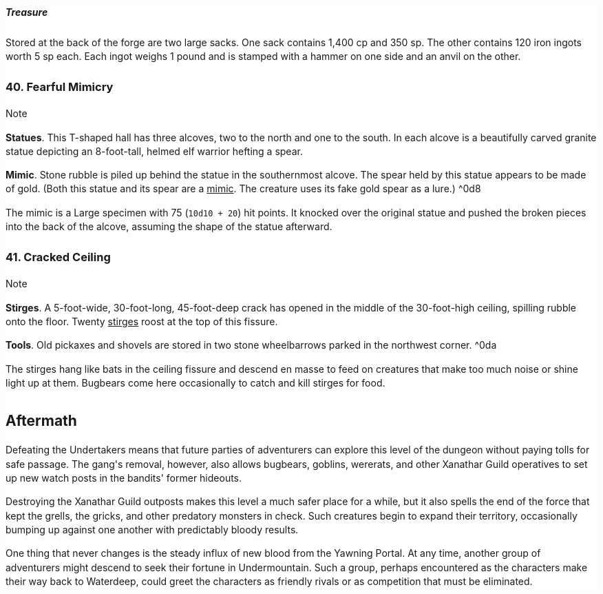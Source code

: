 ##### Treasure

Stored at the back of the forge are two large sacks. One sack contains 1,400 cp and 350 sp. The other contains 120 iron ingots worth 5 sp each. Each ingot weighs 1 pound and is stamped with a hammer on one side and an anvil on the other.

### 40. Fearful Mimicry

> [!note] 
> 
> **Statues**. This T-shaped hall has three alcoves, two to the north and one to the south. In each alcove is a beautifully carved granite statue depicting an 8-foot-tall, helmed elf warrior hefting a spear.
> 
> **Mimic**. Stone rubble is piled up behind the statue in the southernmost alcove. The spear held by this statue appears to be made of gold. (Both this statue and its spear are a [mimic](Mechanics/bestiary/monstrosity/mimic.md). The creature uses its fake gold spear as a lure.)
^0d8

The mimic is a Large specimen with 75 (`10d10 + 20`) hit points. It knocked over the original statue and pushed the broken pieces into the back of the alcove, assuming the shape of the statue afterward.

### 41. Cracked Ceiling

> [!note] 
> 
> **Stirges**. A 5-foot-wide, 30-foot-long, 45-foot-deep crack has opened in the middle of the 30-foot-high ceiling, spilling rubble onto the floor. Twenty [stirges](Mechanics/bestiary/beast/stirge.md) roost at the top of this fissure.
> 
> **Tools**. Old pickaxes and shovels are stored in two stone wheelbarrows parked in the northwest corner.
^0da

The stirges hang like bats in the ceiling fissure and descend en masse to feed on creatures that make too much noise or shine light up at them. Bugbears come here occasionally to catch and kill stirges for food.

## Aftermath

Defeating the Undertakers means that future parties of adventurers can explore this level of the dungeon without paying tolls for safe passage. The gang's removal, however, also allows bugbears, goblins, wererats, and other Xanathar Guild operatives to set up new watch posts in the bandits' former hideouts.

Destroying the Xanathar Guild outposts makes this level a much safer place for a while, but it also spells the end of the force that kept the grells, the gricks, and other predatory monsters in check. Such creatures begin to expand their territory, occasionally bumping up against one another with predictably bloody results.

One thing that never changes is the steady influx of new blood from the Yawning Portal. At any time, another group of adventurers might descend to seek their fortune in Undermountain. Such a group, perhaps encountered as the characters make their way back to Waterdeep, could greet the characters as friendly rivals or as competition that must be eliminated.